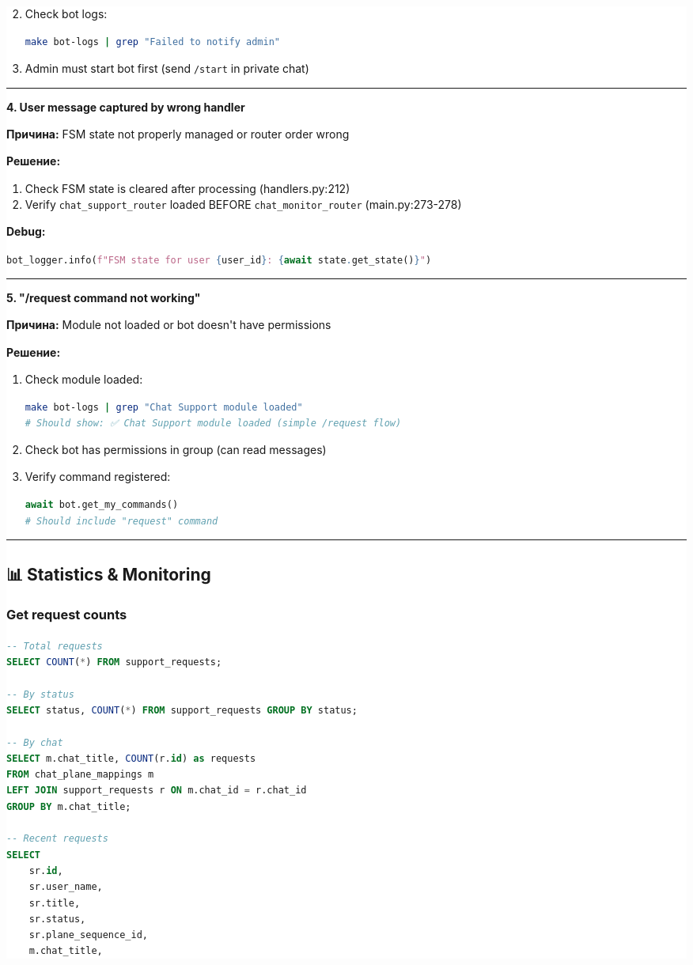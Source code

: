 2. Check bot logs:
   ```bash
   make bot-logs | grep "Failed to notify admin"
   ```

3. Admin must start bot first (send `/start` in private chat)

---

**4. User message captured by wrong handler**

**Причина:** FSM state not properly managed or router order wrong

**Решение:**
1. Check FSM state is cleared after processing (handlers.py:212)
2. Verify `chat_support_router` loaded BEFORE `chat_monitor_router` (main.py:273-278)

**Debug:**
```python
bot_logger.info(f"FSM state for user {user_id}: {await state.get_state()}")
```

---

**5. "/request command not working"**

**Причина:** Module not loaded or bot doesn't have permissions

**Решение:**
1. Check module loaded:
   ```bash
   make bot-logs | grep "Chat Support module loaded"
   # Should show: ✅ Chat Support module loaded (simple /request flow)
   ```

2. Check bot has permissions in group (can read messages)

3. Verify command registered:
   ```python
   await bot.get_my_commands()
   # Should include "request" command
   ```

---

## 📊 Statistics & Monitoring

### Get request counts

```sql
-- Total requests
SELECT COUNT(*) FROM support_requests;

-- By status
SELECT status, COUNT(*) FROM support_requests GROUP BY status;

-- By chat
SELECT m.chat_title, COUNT(r.id) as requests
FROM chat_plane_mappings m
LEFT JOIN support_requests r ON m.chat_id = r.chat_id
GROUP BY m.chat_title;

-- Recent requests
SELECT
    sr.id,
    sr.user_name,
    sr.title,
    sr.status,
    sr.plane_sequence_id,
    m.chat_title,
```